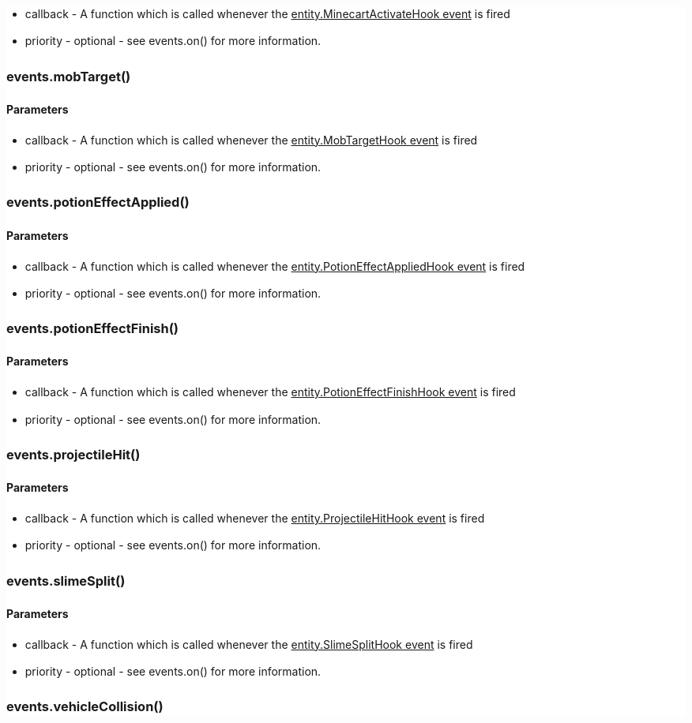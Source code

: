  * callback - A function which is called whenever the [entity.MinecartActivateHook event](https://ci.visualillusionsent.net/job/CanaryLib/javadoc/net/canarymod/hook/entity/MinecartActivateHook.html) is fired

 * priority - optional - see events.on() for more information.

### events.mobTarget()

#### Parameters

 * callback - A function which is called whenever the [entity.MobTargetHook event](https://ci.visualillusionsent.net/job/CanaryLib/javadoc/net/canarymod/hook/entity/MobTargetHook.html) is fired

 * priority - optional - see events.on() for more information.

### events.potionEffectApplied()

#### Parameters

 * callback - A function which is called whenever the [entity.PotionEffectAppliedHook event](https://ci.visualillusionsent.net/job/CanaryLib/javadoc/net/canarymod/hook/entity/PotionEffectAppliedHook.html) is fired

 * priority - optional - see events.on() for more information.

### events.potionEffectFinish()

#### Parameters

 * callback - A function which is called whenever the [entity.PotionEffectFinishHook event](https://ci.visualillusionsent.net/job/CanaryLib/javadoc/net/canarymod/hook/entity/PotionEffectFinishHook.html) is fired

 * priority - optional - see events.on() for more information.

### events.projectileHit()

#### Parameters

 * callback - A function which is called whenever the [entity.ProjectileHitHook event](https://ci.visualillusionsent.net/job/CanaryLib/javadoc/net/canarymod/hook/entity/ProjectileHitHook.html) is fired

 * priority - optional - see events.on() for more information.

### events.slimeSplit()

#### Parameters

 * callback - A function which is called whenever the [entity.SlimeSplitHook event](https://ci.visualillusionsent.net/job/CanaryLib/javadoc/net/canarymod/hook/entity/SlimeSplitHook.html) is fired

 * priority - optional - see events.on() for more information.

### events.vehicleCollision()
